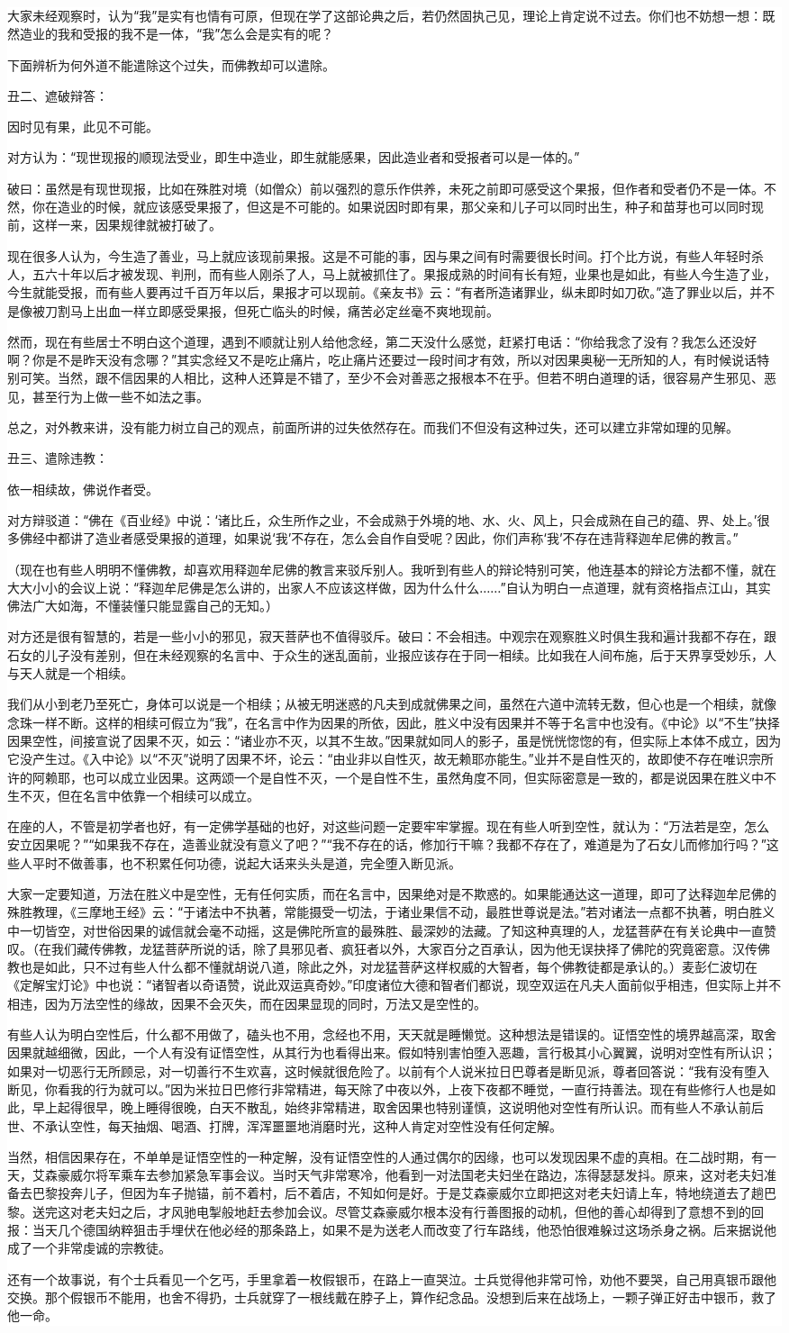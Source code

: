 大家未经观察时，认为“我”是实有也情有可原，但现在学了这部论典之后，若仍然固执己见，理论上肯定说不过去。你们也不妨想一想：既然造业的我和受报的我不是一体，“我”怎么会是实有的呢？

下面辨析为何外道不能遣除这个过失，而佛教却可以遣除。

丑二、遮破辩答：

因时见有果，此见不可能。

对方认为：“现世现报的顺现法受业，即生中造业，即生就能感果，因此造业者和受报者可以是一体的。”

破曰：虽然是有现世现报，比如在殊胜对境（如僧众）前以强烈的意乐作供养，未死之前即可感受这个果报，但作者和受者仍不是一体。不然，你在造业的时候，就应该感受果报了，但这是不可能的。如果说因时即有果，那父亲和儿子可以同时出生，种子和苗芽也可以同时现前，这样一来，因果规律就被打破了。

现在很多人认为，今生造了善业，马上就应该现前果报。这是不可能的事，因与果之间有时需要很长时间。打个比方说，有些人年轻时杀人，五六十年以后才被发现、判刑，而有些人刚杀了人，马上就被抓住了。果报成熟的时间有长有短，业果也是如此，有些人今生造了业，今生就能受报，而有些人要再过千百万年以后，果报才可以现前。《亲友书》云：“有者所造诸罪业，纵未即时如刀砍。”造了罪业以后，并不是像被刀割马上出血一样立即感受果报，但死亡临头的时候，痛苦必定丝毫不爽地现前。

然而，现在有些居士不明白这个道理，遇到不顺就让别人给他念经，第二天没什么感觉，赶紧打电话：“你给我念了没有？我怎么还没好啊？你是不是昨天没有念哪？”其实念经又不是吃止痛片，吃止痛片还要过一段时间才有效，所以对因果奥秘一无所知的人，有时候说话特别可笑。当然，跟不信因果的人相比，这种人还算是不错了，至少不会对善恶之报根本不在乎。但若不明白道理的话，很容易产生邪见、恶见，甚至行为上做一些不如法之事。

总之，对外教来讲，没有能力树立自己的观点，前面所讲的过失依然存在。而我们不但没有这种过失，还可以建立非常如理的见解。

丑三、遣除违教：

依一相续故，佛说作者受。

对方辩驳道：“佛在《百业经》中说：‘诸比丘，众生所作之业，不会成熟于外境的地、水、火、风上，只会成熟在自己的蕴、界、处上。’很多佛经中都讲了造业者感受果报的道理，如果说‘我’不存在，怎么会自作自受呢？因此，你们声称‘我’不存在违背释迦牟尼佛的教言。”

（现在也有些人明明不懂佛教，却喜欢用释迦牟尼佛的教言来驳斥别人。我听到有些人的辩论特别可笑，他连基本的辩论方法都不懂，就在大大小小的会议上说：“释迦牟尼佛是怎么讲的，出家人不应该这样做，因为什么什么……”自认为明白一点道理，就有资格指点江山，其实佛法广大如海，不懂装懂只能显露自己的无知。）

对方还是很有智慧的，若是一些小小的邪见，寂天菩萨也不值得驳斥。破曰：不会相违。中观宗在观察胜义时俱生我和遍计我都不存在，跟石女的儿子没有差别，但在未经观察的名言中、于众生的迷乱面前，业报应该存在于同一相续。比如我在人间布施，后于天界享受妙乐，人与天人就是一个相续。

我们从小到老乃至死亡，身体可以说是一个相续；从被无明迷惑的凡夫到成就佛果之间，虽然在六道中流转无数，但心也是一个相续，就像念珠一样不断。这样的相续可假立为“我”，在名言中作为因果的所依，因此，胜义中没有因果并不等于名言中也没有。《中论》以“不生”抉择因果空性，间接宣说了因果不灭，如云：“诸业亦不灭，以其不生故。”因果就如同人的影子，虽是恍恍惚惚的有，但实际上本体不成立，因为它没产生过。《入中论》以“不灭”说明了因果不坏，论云：“由业非以自性灭，故无赖耶亦能生。”业并不是自性灭的，故即使不存在唯识宗所许的阿赖耶，也可以成立业因果。这两颂一个是自性不灭，一个是自性不生，虽然角度不同，但实际密意是一致的，都是说因果在胜义中不生不灭，但在名言中依靠一个相续可以成立。

在座的人，不管是初学者也好，有一定佛学基础的也好，对这些问题一定要牢牢掌握。现在有些人听到空性，就认为：“万法若是空，怎么安立因果呢？”“如果我不存在，造善业就没有意义了吧？”“我不存在的话，修加行干嘛？我都不存在了，难道是为了石女儿而修加行吗？”这些人平时不做善事，也不积累任何功德，说起大话来头头是道，完全堕入断见派。

大家一定要知道，万法在胜义中是空性，无有任何实质，而在名言中，因果绝对是不欺惑的。如果能通达这一道理，即可了达释迦牟尼佛的殊胜教理，《三摩地王经》云：“于诸法中不执著，常能摄受一切法，于诸业果信不动，最胜世尊说是法。”若对诸法一点都不执著，明白胜义中一切皆空，对世俗因果的诚信就会毫不动摇，这是佛陀所宣的最殊胜、最深妙的法藏。了知这种真理的人，龙猛菩萨在有关论典中一直赞叹。（在我们藏传佛教，龙猛菩萨所说的话，除了具邪见者、疯狂者以外，大家百分之百承认，因为他无误抉择了佛陀的究竟密意。汉传佛教也是如此，只不过有些人什么都不懂就胡说八道，除此之外，对龙猛菩萨这样权威的大智者，每个佛教徒都是承认的。）麦彭仁波切在《定解宝灯论》中也说：“诸智者以奇语赞，说此双运真奇妙。”印度诸位大德和智者们都说，现空双运在凡夫人面前似乎相违，但实际上并不相违，因为万法空性的缘故，因果不会灭失，而在因果显现的同时，万法又是空性的。

有些人认为明白空性后，什么都不用做了，磕头也不用，念经也不用，天天就是睡懒觉。这种想法是错误的。证悟空性的境界越高深，取舍因果就越细微，因此，一个人有没有证悟空性，从其行为也看得出来。假如特别害怕堕入恶趣，言行极其小心翼翼，说明对空性有所认识；如果对一切恶行无所顾忌，对一切善行不生欢喜，这时候就很危险了。以前有个人说米拉日巴尊者是断见派，尊者回答说：“我有没有堕入断见，你看我的行为就可以。”因为米拉日巴修行非常精进，每天除了中夜以外，上夜下夜都不睡觉，一直行持善法。现在有些修行人也是如此，早上起得很早，晚上睡得很晚，白天不散乱，始终非常精进，取舍因果也特别谨慎，这说明他对空性有所认识。而有些人不承认前后世、不承认空性，每天抽烟、喝酒、打牌，浑浑噩噩地消磨时光，这种人肯定对空性没有任何定解。

当然，相信因果存在，不单单是证悟空性的一种定解，没有证悟空性的人通过偶尔的因缘，也可以发现因果不虚的真相。在二战时期，有一天，艾森豪威尔将军乘车去参加紧急军事会议。当时天气非常寒冷，他看到一对法国老夫妇坐在路边，冻得瑟瑟发抖。原来，这对老夫妇准备去巴黎投奔儿子，但因为车子抛锚，前不着村，后不着店，不知如何是好。于是艾森豪威尔立即把这对老夫妇请上车，特地绕道去了趟巴黎。送完这对老夫妇之后，才风驰电掣般地赶去参加会议。尽管艾森豪威尔根本没有行善图报的动机，但他的善心却得到了意想不到的回报：当天几个德国纳粹狙击手埋伏在他必经的那条路上，如果不是为送老人而改变了行车路线，他恐怕很难躲过这场杀身之祸。后来据说他成了一个非常虔诚的宗教徒。

还有一个故事说，有个士兵看见一个乞丐，手里拿着一枚假银币，在路上一直哭泣。士兵觉得他非常可怜，劝他不要哭，自己用真银币跟他交换。那个假银币不能用，也舍不得扔，士兵就穿了一根线戴在脖子上，算作纪念品。没想到后来在战场上，一颗子弹正好击中银币，救了他一命。
